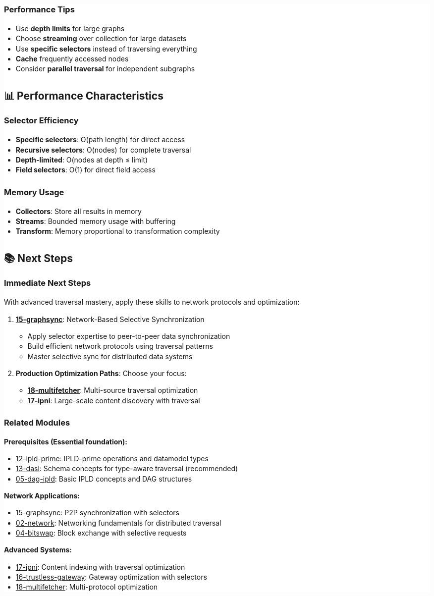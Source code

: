 ### Performance Tips

- Use **depth limits** for large graphs
- Choose **streaming** over collection for large datasets
- Use **specific selectors** instead of traversing everything
- **Cache** frequently accessed nodes
- Consider **parallel traversal** for independent subgraphs

## 📊 Performance Characteristics

### Selector Efficiency
- **Specific selectors**: O(path length) for direct access
- **Recursive selectors**: O(nodes) for complete traversal
- **Depth-limited**: O(nodes at depth ≤ limit)
- **Field selectors**: O(1) for direct field access

### Memory Usage
- **Collectors**: Store all results in memory
- **Streams**: Bounded memory usage with buffering
- **Transform**: Memory proportional to transformation complexity

## 📚 Next Steps

### Immediate Next Steps
With advanced traversal mastery, apply these skills to network protocols and optimization:

1. **[15-graphsync](../15-graphsync)**: Network-Based Selective Synchronization
   - Apply selector expertise to peer-to-peer data synchronization
   - Build efficient network protocols using traversal patterns
   - Master selective sync for distributed data systems

2. **Production Optimization Paths**: Choose your focus:
   - **[18-multifetcher](../18-multifetcher)**: Multi-source traversal optimization
   - **[17-ipni](../17-ipni)**: Large-scale content discovery with traversal

### Related Modules
**Prerequisites (Essential foundation):**
- [12-ipld-prime](../12-ipld-prime): IPLD-prime operations and datamodel types
- [13-dasl](../13-dasl): Schema concepts for type-aware traversal (recommended)
- [05-dag-ipld](../05-dag-ipld): Basic IPLD concepts and DAG structures

**Network Applications:**
- [15-graphsync](../15-graphsync): P2P synchronization with selectors
- [02-network](../02-network): Networking fundamentals for distributed traversal
- [04-bitswap](../04-bitswap): Block exchange with selective requests

**Advanced Systems:**
- [17-ipni](../17-ipni): Content indexing with traversal optimization
- [16-trustless-gateway](../16-trustless-gateway): Gateway optimization with selectors
- [18-multifetcher](../18-multifetcher): Multi-protocol optimization
